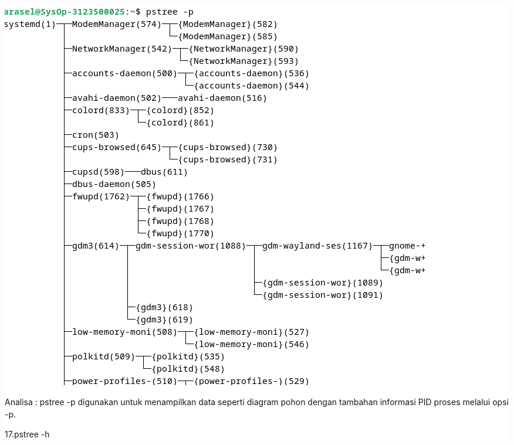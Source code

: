 ![alt text](media/percobaan-2.5.png)

Analisa :
pstree -p digunakan untuk menampilkan data seperti diagram pohon dengan tambahan informasi PID proses melalui opsi -p.

17.pstree -h
